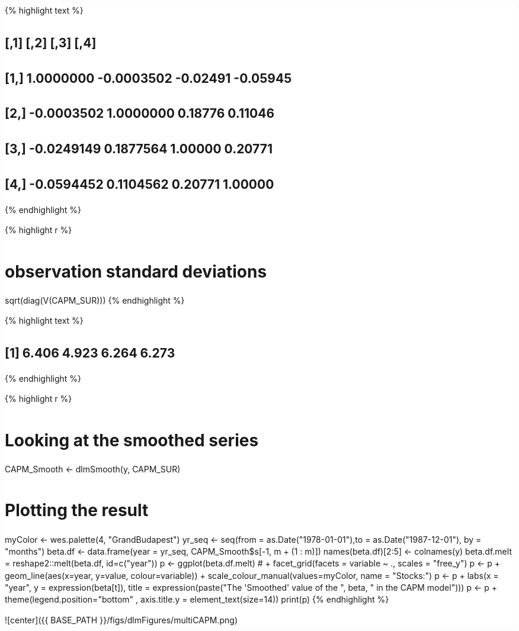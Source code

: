 
{% highlight text %}
##            [,1]       [,2]     [,3]     [,4]
## [1,]  1.0000000 -0.0003502 -0.02491 -0.05945
## [2,] -0.0003502  1.0000000  0.18776  0.11046
## [3,] -0.0249149  0.1877564  1.00000  0.20771
## [4,] -0.0594452  0.1104562  0.20771  1.00000
{% endhighlight %}



{% highlight r %}
# observation standard deviations
sqrt(diag(V(CAPM_SUR)))
{% endhighlight %}



{% highlight text %}
## [1] 6.406 4.923 6.264 6.273
{% endhighlight %}



{% highlight r %}
#
# Looking at the smoothed series
CAPM_Smooth <- dlmSmooth(y, CAPM_SUR)
#
# Plotting the result
myColor <- wes.palette(4, "GrandBudapest")
yr_seq <- seq(from = as.Date("1978-01-01"),to = as.Date("1987-12-01"), by = "months")
beta.df <- data.frame(year = yr_seq, CAPM_Smooth$s[-1, m + (1 : m)])
names(beta.df)[2:5] <- colnames(y)
beta.df.melt = reshape2::melt(beta.df, id=c("year"))
p <- ggplot(beta.df.melt) # + facet_grid(facets = variable ~ ., scales = "free_y") 
p <- p + geom_line(aes(x=year, y=value, colour=variable)) + scale_colour_manual(values=myColor, name = "Stocks:")
p <- p + labs(x = "year", y = expression(beta[t]), title = expression(paste("The 'Smoothed' value of the ", beta, " in the CAPM model")))
p <- p + theme(legend.position="bottom" , axis.title.y  = element_text(size=14))
print(p)
{% endhighlight %}

![center]({{ BASE_PATH }}/figs/dlmFigures/multiCAPM.png) 
